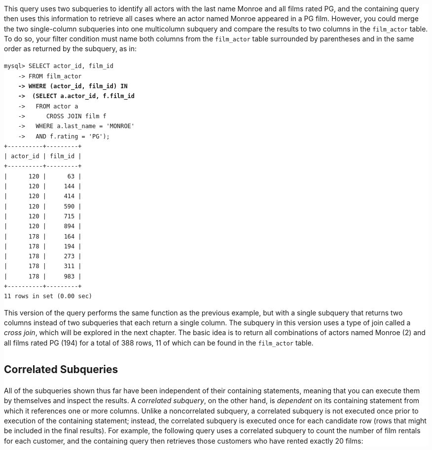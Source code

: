 This query uses two subqueries to identify all actors with the last name Monroe and all films rated PG, and the containing query then uses this information to retrieve all cases where an actor named Monroe appeared in a PG film. However, you could merge the two single-column subqueries into one multicolumn subquery and compare the results to two columns in the `film_actor` table. To do so, your filter condition must name both columns from the `film_actor` table surrounded by parentheses and in the same order as returned by the subquery, as in:

<pre><code>mysql> SELECT actor_id, film_id
    -> FROM film_actor
<strong>    -> WHERE (actor_id, film_id) IN
</strong><strong>    ->  (SELECT a.actor_id, f.film_id
</strong>    ->   FROM actor a
    ->      CROSS JOIN film f
    ->   WHERE a.last_name = 'MONROE'
    ->   AND f.rating = 'PG');
+----------+---------+
| actor_id | film_id |
+----------+---------+
|      120 |      63 |
|      120 |     144 |
|      120 |     414 |
|      120 |     590 |
|      120 |     715 |
|      120 |     894 |
|      178 |     164 |
|      178 |     194 |
|      178 |     273 |
|      178 |     311 |
|      178 |     983 |
+----------+---------+
11 rows in set (0.00 sec)
</code></pre>

This version of the query performs the same function as the previous example, but with a single subquery that returns two columns instead of two subqueries that each return a single column. The subquery in this version uses a type of join called a _cross join_, which will be explored in the next chapter. The basic idea is to return all combinations of actors named Monroe (2) and all films rated PG (194) for a total of 388 rows, 11 of which can be found in the `film_actor` table.

## Correlated Subqueries

All of the subqueries shown thus far have been independent of their containing statements, meaning that you can execute them by themselves and inspect the results. A _correlated subquery_, on the other hand, is _dependent_ on its containing statement from which it references one or more columns. Unlike a noncorrelated subquery, a correlated subquery is not executed once prior to execution of the containing statement; instead, the correlated subquery is executed once for each candidate row (rows that might be included in the final results). For example, the following query uses a correlated subquery to count the number of film rentals for each customer, and the containing query then retrieves those customers who have rented exactly 20 films:

